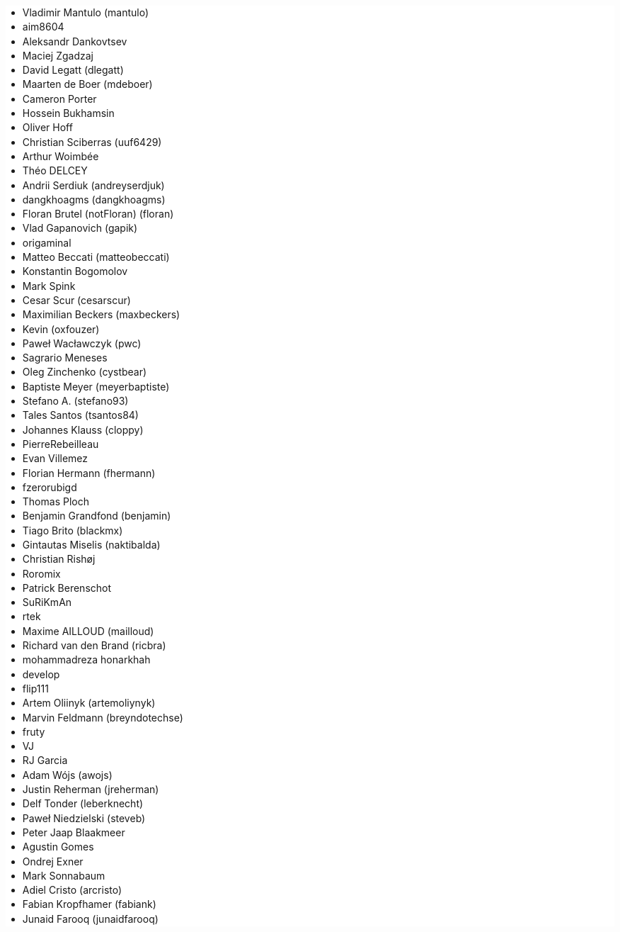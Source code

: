  - Vladimir Mantulo (mantulo)
 - aim8604
 - Aleksandr Dankovtsev
 - Maciej Zgadzaj
 - David Legatt (dlegatt)
 - Maarten de Boer (mdeboer)
 - Cameron Porter
 - Hossein Bukhamsin
 - Oliver Hoff
 - Christian Sciberras (uuf6429)
 - Arthur Woimbée
 - Théo DELCEY
 - Andrii Serdiuk (andreyserdjuk)
 - dangkhoagms (dangkhoagms)
 - Floran Brutel (notFloran) (floran)
 - Vlad Gapanovich (gapik)
 - origaminal
 - Matteo Beccati (matteobeccati)
 - Konstantin Bogomolov
 - Mark Spink
 - Cesar Scur (cesarscur)
 - Maximilian Beckers (maxbeckers)
 - Kevin (oxfouzer)
 - Paweł Wacławczyk (pwc)
 - Sagrario Meneses
 - Oleg Zinchenko (cystbear)
 - Baptiste Meyer (meyerbaptiste)
 - Stefano A. (stefano93)
 - Tales Santos (tsantos84)
 - Johannes Klauss (cloppy)
 - PierreRebeilleau
 - Evan Villemez
 - Florian Hermann (fhermann)
 - fzerorubigd
 - Thomas Ploch
 - Benjamin Grandfond (benjamin)
 - Tiago Brito (blackmx)
 - Gintautas Miselis (naktibalda)
 - Christian Rishøj
 - Roromix
 - Patrick Berenschot
 - SuRiKmAn
 - rtek
 - Maxime AILLOUD (mailloud)
 - Richard van den Brand (ricbra)
 - mohammadreza honarkhah
 - develop
 - flip111
 - Artem Oliinyk (artemoliynyk)
 - Marvin Feldmann (breyndotechse)
 - fruty
 - VJ
 - RJ Garcia
 - Adam Wójs (awojs)
 - Justin Reherman (jreherman)
 - Delf Tonder (leberknecht)
 - Paweł Niedzielski (steveb)
 - Peter Jaap Blaakmeer
 - Agustin Gomes
 - Ondrej Exner
 - Mark Sonnabaum
 - Adiel Cristo (arcristo)
 - Fabian Kropfhamer (fabiank)
 - Junaid Farooq (junaidfarooq)